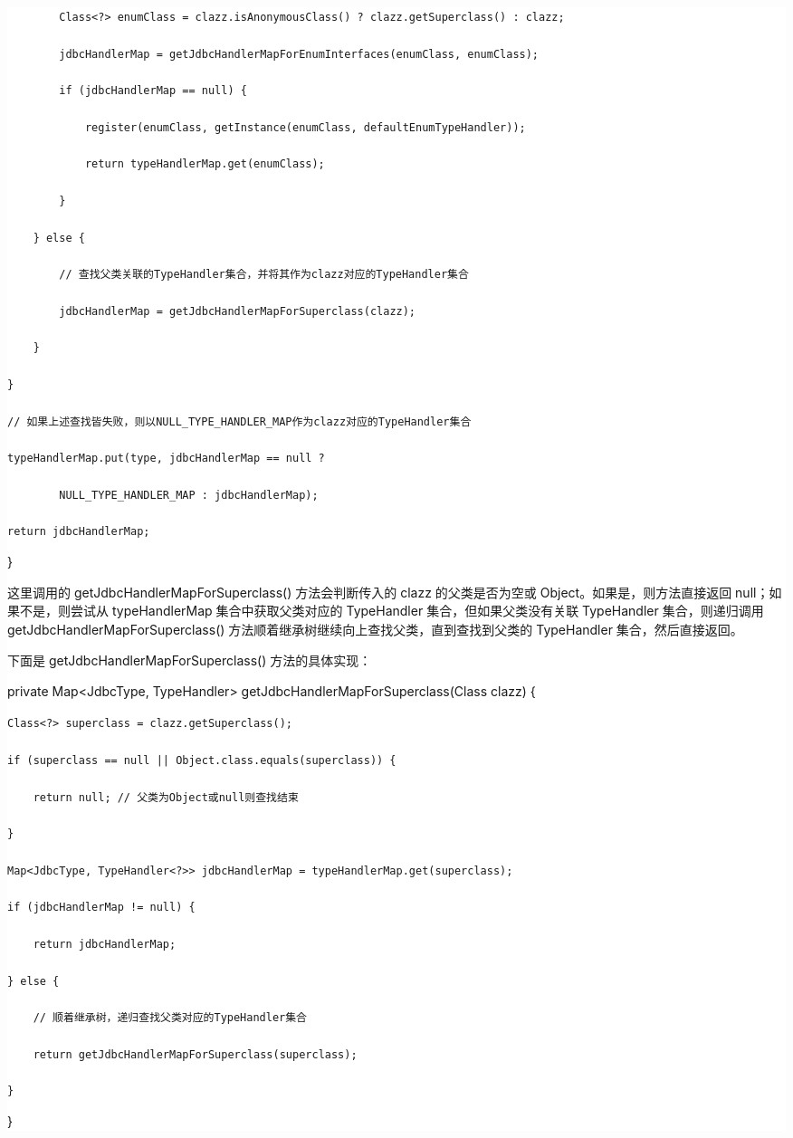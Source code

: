             Class<?> enumClass = clazz.isAnonymousClass() ? clazz.getSuperclass() : clazz;

            jdbcHandlerMap = getJdbcHandlerMapForEnumInterfaces(enumClass, enumClass);

            if (jdbcHandlerMap == null) {

                register(enumClass, getInstance(enumClass, defaultEnumTypeHandler));

                return typeHandlerMap.get(enumClass);

            }

        } else {

            // 查找父类关联的TypeHandler集合，并将其作为clazz对应的TypeHandler集合

            jdbcHandlerMap = getJdbcHandlerMapForSuperclass(clazz);

        }

    }

    // 如果上述查找皆失败，则以NULL_TYPE_HANDLER_MAP作为clazz对应的TypeHandler集合

    typeHandlerMap.put(type, jdbcHandlerMap == null ? 

            NULL_TYPE_HANDLER_MAP : jdbcHandlerMap);

    return jdbcHandlerMap;

}


这里调用的 getJdbcHandlerMapForSuperclass() 方法会判断传入的 clazz 的父类是否为空或 Object。如果是，则方法直接返回 null；如果不是，则尝试从 typeHandlerMap 集合中获取父类对应的 TypeHandler 集合，但如果父类没有关联 TypeHandler 集合，则递归调用 getJdbcHandlerMapForSuperclass() 方法顺着继承树继续向上查找父类，直到查找到父类的 TypeHandler 集合，然后直接返回。

下面是 getJdbcHandlerMapForSuperclass() 方法的具体实现：

private Map<JdbcType, TypeHandler<?>> getJdbcHandlerMapForSuperclass(Class<?> clazz) {

    Class<?> superclass = clazz.getSuperclass();

    if (superclass == null || Object.class.equals(superclass)) {

        return null; // 父类为Object或null则查找结束

    }

    Map<JdbcType, TypeHandler<?>> jdbcHandlerMap = typeHandlerMap.get(superclass);

    if (jdbcHandlerMap != null) {

        return jdbcHandlerMap;

    } else {

        // 顺着继承树，递归查找父类对应的TypeHandler集合

        return getJdbcHandlerMapForSuperclass(superclass);

    }

}
